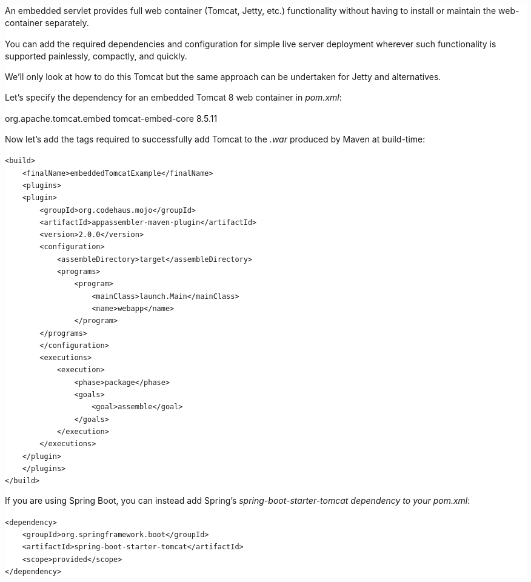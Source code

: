 An embedded servlet provides full web container (Tomcat, Jetty, etc.) functionality without having to install or maintain the web-container separately.

You can add the required dependencies and configuration for simple live server deployment wherever such functionality is supported painlessly, compactly, and quickly.

We’ll only look at how to do this Tomcat but the same approach can be undertaken for Jetty and alternatives.

Let’s specify the dependency for an embedded Tomcat 8 web container in _pom.xml_:

<dependency>
    <groupId>org.apache.tomcat.embed</groupId>
     <artifactId>tomcat-embed-core</artifactId>
     <version>8.5.11</version>
</dependency>

Now let’s add the tags required to successfully add Tomcat to the _.war_ produced by Maven at build-time:

	<build>
	    <finalName>embeddedTomcatExample</finalName>
	    <plugins>
		<plugin>
		    <groupId>org.codehaus.mojo</groupId>
		    <artifactId>appassembler-maven-plugin</artifactId>
		    <version>2.0.0</version>
		    <configuration>
		        <assembleDirectory>target</assembleDirectory>
		        <programs>
		            <program>
		                <mainClass>launch.Main</mainClass>
		                <name>webapp</name>
		            </program>
		    </programs>
		    </configuration>
		    <executions>
		        <execution>
		            <phase>package</phase>
		            <goals>
		                <goal>assemble</goal>
		            </goals>
		        </execution>
		    </executions>
		</plugin>
	    </plugins>
	</build>

If you are using Spring Boot, you can instead add Spring’s _spring-boot-starter-tomcat _dependency to your_ pom.xml_:
  
	<dependency>
	    <groupId>org.springframework.boot</groupId>
	    <artifactId>spring-boot-starter-tomcat</artifactId>
	    <scope>provided</scope>
	</dependency>
